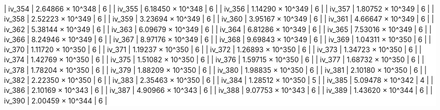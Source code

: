| iv_354 | 2.64866 × 10^348 | 6 |
| iv_355 | 6.18450 × 10^348 | 6 |
| iv_356 | 1.14290 × 10^349 | 6 |
| iv_357 | 1.80752 × 10^349 | 6 |
| iv_358 | 2.52223 × 10^349 | 6 |
| iv_359 | 3.23694 × 10^349 | 6 |
| iv_360 | 3.95167 × 10^349 | 6 |
| iv_361 | 4.66647 × 10^349 | 6 |
| iv_362 | 5.38144 × 10^349 | 6 |
| iv_363 | 6.09679 × 10^349 | 6 |
| iv_364 | 6.81286 × 10^349 | 6 |
| iv_365 | 7.53016 × 10^349 | 6 |
| iv_366 | 8.24946 × 10^349 | 6 |
| iv_367 | 8.97176 × 10^349 | 6 |
| iv_368 | 9.69843 × 10^349 | 6 |
| iv_369 | 1.04311 × 10^350 | 6 |
| iv_370 | 1.11720 × 10^350 | 6 |
| iv_371 | 1.19237 × 10^350 | 6 |
| iv_372 | 1.26893 × 10^350 | 6 |
| iv_373 | 1.34723 × 10^350 | 6 |
| iv_374 | 1.42769 × 10^350 | 6 |
| iv_375 | 1.51082 × 10^350 | 6 |
| iv_376 | 1.59715 × 10^350 | 6 |
| iv_377 | 1.68732 × 10^350 | 6 |
| iv_378 | 1.78204 × 10^350 | 6 |
| iv_379 | 1.88209 × 10^350 | 6 |
| iv_380 | 1.98835 × 10^350 | 6 |
| iv_381 | 2.10180 × 10^350 | 6 |
| iv_382 | 2.22350 × 10^350 | 6 |
| iv_383 | 2.35463 × 10^350 | 6 |
| iv_384 | 1.28512 × 10^350 | 5 |
| iv_385 | 5.09478 × 10^342 | 4 |
| iv_386 | 2.10169 × 10^343 | 6 |
| iv_387 | 4.90966 × 10^343 | 6 |
| iv_388 | 9.07753 × 10^343 | 6 |
| iv_389 | 1.43620 × 10^344 | 6 |
| iv_390 | 2.00459 × 10^344 | 6 |